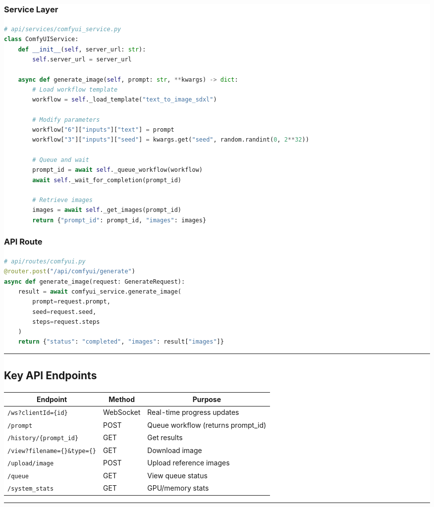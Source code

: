 ### Service Layer

```python
# api/services/comfyui_service.py
class ComfyUIService:
    def __init__(self, server_url: str):
        self.server_url = server_url

    async def generate_image(self, prompt: str, **kwargs) -> dict:
        # Load workflow template
        workflow = self._load_template("text_to_image_sdxl")

        # Modify parameters
        workflow["6"]["inputs"]["text"] = prompt
        workflow["3"]["inputs"]["seed"] = kwargs.get("seed", random.randint(0, 2**32))

        # Queue and wait
        prompt_id = await self._queue_workflow(workflow)
        await self._wait_for_completion(prompt_id)

        # Retrieve images
        images = await self._get_images(prompt_id)
        return {"prompt_id": prompt_id, "images": images}
```

### API Route

```python
# api/routes/comfyui.py
@router.post("/api/comfyui/generate")
async def generate_image(request: GenerateRequest):
    result = await comfyui_service.generate_image(
        prompt=request.prompt,
        seed=request.seed,
        steps=request.steps
    )
    return {"status": "completed", "images": result["images"]}
```

---

## Key API Endpoints

| Endpoint | Method | Purpose |
|----------|--------|---------|
| `/ws?clientId={id}` | WebSocket | Real-time progress updates |
| `/prompt` | POST | Queue workflow (returns prompt_id) |
| `/history/{prompt_id}` | GET | Get results |
| `/view?filename={}&type={}` | GET | Download image |
| `/upload/image` | POST | Upload reference images |
| `/queue` | GET | View queue status |
| `/system_stats` | GET | GPU/memory stats |

---